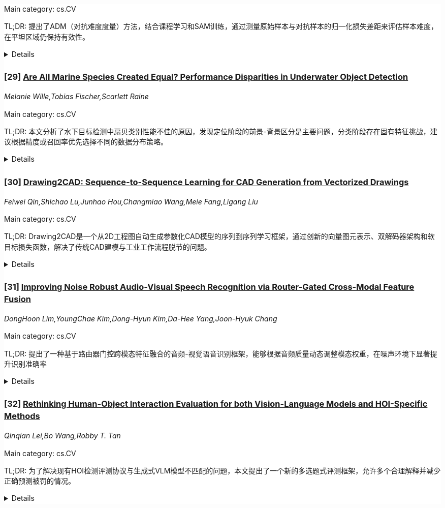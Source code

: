 Main category: cs.CV

TL;DR: 提出了ADM（对抗难度度量）方法，结合课程学习和SAM训练，通过测量原始样本与对抗样本的归一化损失差距来评估样本难度，在平坦区域仍保持有效性。


<details><summary>Details</summary></details>


### [29] [Are All Marine Species Created Equal? Performance Disparities in Underwater Object Detection](https://arxiv.org/abs/2508.18729)
*Melanie Wille,Tobias Fischer,Scarlett Raine*

Main category: cs.CV

TL;DR: 本文分析了水下目标检测中扇贝类别性能不佳的原因，发现定位阶段的前景-背景区分是主要问题，分类阶段存在固有特征挑战，建议根据精度或召回率优先选择不同的数据分布策略。


<details><summary>Details</summary></details>


### [30] [Drawing2CAD: Sequence-to-Sequence Learning for CAD Generation from Vectorized Drawings](https://arxiv.org/abs/2508.18733)
*Feiwei Qin,Shichao Lu,Junhao Hou,Changmiao Wang,Meie Fang,Ligang Liu*

Main category: cs.CV

TL;DR: Drawing2CAD是一个从2D工程图自动生成参数化CAD模型的序列到序列学习框架，通过创新的向量图元表示、双解码器架构和软目标损失函数，解决了传统CAD建模与工业工作流程脱节的问题。


<details><summary>Details</summary></details>


### [31] [Improving Noise Robust Audio-Visual Speech Recognition via Router-Gated Cross-Modal Feature Fusion](https://arxiv.org/abs/2508.18734)
*DongHoon Lim,YoungChae Kim,Dong-Hyun Kim,Da-Hee Yang,Joon-Hyuk Chang*

Main category: cs.CV

TL;DR: 提出了一种基于路由器门控跨模态特征融合的音频-视觉语音识别框架，能够根据音频质量动态调整模态权重，在噪声环境下显著提升识别准确率


<details><summary>Details</summary></details>


### [32] [Rethinking Human-Object Interaction Evaluation for both Vision-Language Models and HOI-Specific Methods](https://arxiv.org/abs/2508.18753)
*Qinqian Lei,Bo Wang,Robby T. Tan*

Main category: cs.CV

TL;DR: 为了解决现有HOI检测评测协议与生成式VLM模型不匹配的问题，本文提出了一个新的多选题式评测框架，允许多个合理解释并减少正确预测被罚的情况。


<details><summary>Details</summary></details>

